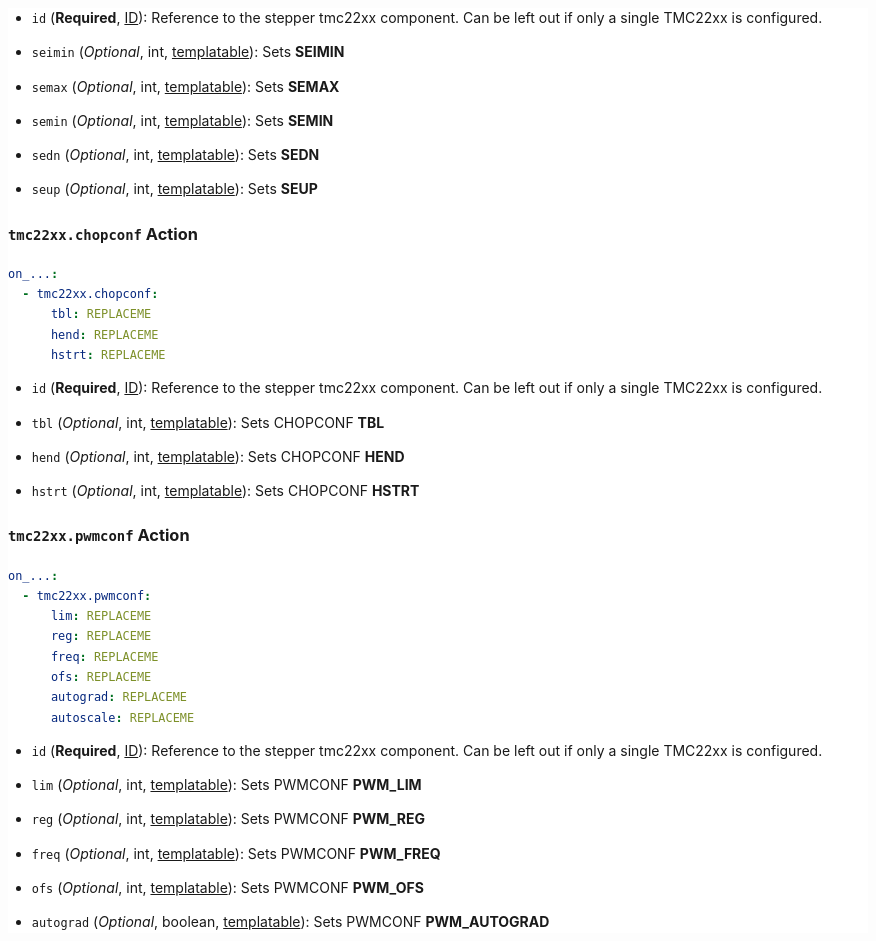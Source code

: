 * `id` (**Required**, [ID][config-id]): Reference to the stepper tmc22xx component. Can be left out if only a single TMC22xx is configured.

* `seimin` (*Optional*, int, [templatable][config-templatable]): Sets **SEIMIN**

* `semax` (*Optional*, int, [templatable][config-templatable]): Sets **SEMAX**

* `semin` (*Optional*, int, [templatable][config-templatable]): Sets **SEMIN**

* `sedn` (*Optional*, int, [templatable][config-templatable]): Sets **SEDN**

* `seup` (*Optional*, int, [templatable][config-templatable]): Sets **SEUP**



### `tmc22xx.chopconf` Action
```yaml
on_...:
  - tmc22xx.chopconf:
      tbl: REPLACEME
      hend: REPLACEME
      hstrt: REPLACEME
```

* `id` (**Required**, [ID][config-id]): Reference to the stepper tmc22xx component. Can be left out if only a single TMC22xx is configured.

* `tbl` (*Optional*, int, [templatable][config-templatable]): Sets CHOPCONF **TBL**

* `hend` (*Optional*, int, [templatable][config-templatable]): Sets CHOPCONF **HEND**

* `hstrt` (*Optional*, int, [templatable][config-templatable]): Sets CHOPCONF **HSTRT**



### `tmc22xx.pwmconf` Action
```yaml
on_...:
  - tmc22xx.pwmconf:
      lim: REPLACEME
      reg: REPLACEME
      freq: REPLACEME
      ofs: REPLACEME
      autograd: REPLACEME
      autoscale: REPLACEME
```

* `id` (**Required**, [ID][config-id]): Reference to the stepper tmc22xx component. Can be left out if only a single TMC22xx is configured.

* `lim` (*Optional*, int, [templatable][config-templatable]): Sets PWMCONF **PWM_LIM**

* `reg` (*Optional*, int, [templatable][config-templatable]): Sets PWMCONF **PWM_REG**

* `freq` (*Optional*, int, [templatable][config-templatable]): Sets PWMCONF **PWM_FREQ**

* `ofs` (*Optional*, int, [templatable][config-templatable]): Sets PWMCONF **PWM_OFS**

* `autograd` (*Optional*, boolean, [templatable][config-templatable]): Sets PWMCONF **PWM_AUTOGRAD**


[datasheet]: <./docs/TMC22xx_datasheet_rev1.09.pdf> "Datasheet rev 1.09"
[config-id]: <https://esphome.io/guides/configuration-types#config-id> "ESPHome ID Config Schema"
[config-pin]: <https://esphome.io/guides/configuration-types#config-pin-schema> "ESPHome Pin Config Schema"
[config-templatable]: <https://esphome.io/automations/templates#config-templatable> "Templatable configuration"
[config-time]: <https://esphome.io/guides/configuration-types#config-time> "ESPHome Time Config Schema"
[uart-component]: <https://esphome.io/components/uart.html> "ESPHome UART Config"
[base-stepper-component]: <https://esphome.io/components/stepper/#base-stepper-configuration> "ESPHome Base Stepper Component"
[base-sensor-component]: <https://esphome.io/components/sensor/#config-sensor> "ESPHome Base Sensor Component"
[highfrequencylooprequester]: <https://github.com/esphome/esphome/blob/9713458368dfb9fd9aab8016cfe8c85d77b04887/esphome/core/helpers.h#L609> "HighFrequencyLoopRequester class"
[tmcapi-tmc22xx-hwa]: <./driver_registers.h> "TMC-API TMC22XX Hardware Abstractions"